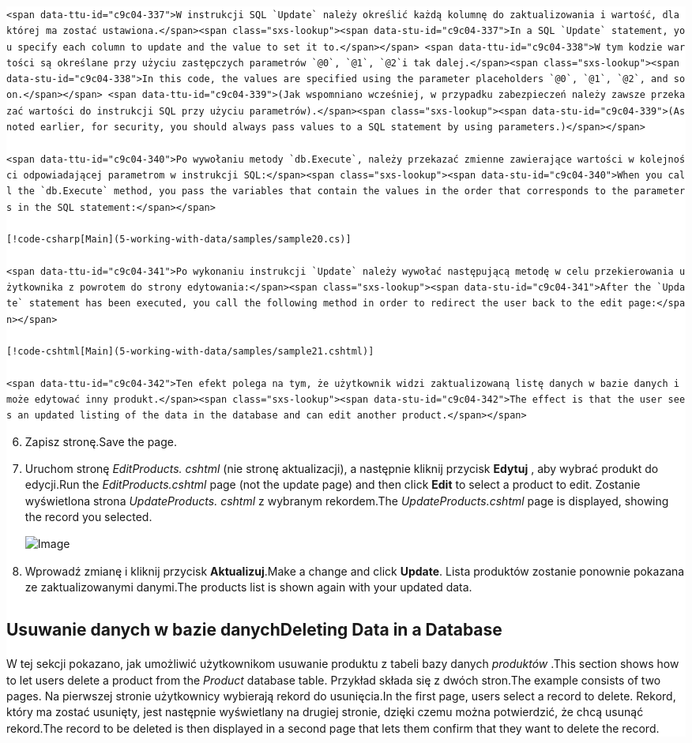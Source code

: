     <span data-ttu-id="c9c04-337">W instrukcji SQL `Update` należy określić każdą kolumnę do zaktualizowania i wartość, dla której ma zostać ustawiona.</span><span class="sxs-lookup"><span data-stu-id="c9c04-337">In a SQL `Update` statement, you specify each column to update and the value to set it to.</span></span> <span data-ttu-id="c9c04-338">W tym kodzie wartości są określane przy użyciu zastępczych parametrów `@0`, `@1`, `@2`i tak dalej.</span><span class="sxs-lookup"><span data-stu-id="c9c04-338">In this code, the values are specified using the parameter placeholders `@0`, `@1`, `@2`, and so on.</span></span> <span data-ttu-id="c9c04-339">(Jak wspomniano wcześniej, w przypadku zabezpieczeń należy zawsze przekazać wartości do instrukcji SQL przy użyciu parametrów).</span><span class="sxs-lookup"><span data-stu-id="c9c04-339">(As noted earlier, for security, you should always pass values to a SQL statement by using parameters.)</span></span>

    <span data-ttu-id="c9c04-340">Po wywołaniu metody `db.Execute`, należy przekazać zmienne zawierające wartości w kolejności odpowiadającej parametrom w instrukcji SQL:</span><span class="sxs-lookup"><span data-stu-id="c9c04-340">When you call the `db.Execute` method, you pass the variables that contain the values in the order that corresponds to the parameters in the SQL statement:</span></span>

    [!code-csharp[Main](5-working-with-data/samples/sample20.cs)]

    <span data-ttu-id="c9c04-341">Po wykonaniu instrukcji `Update` należy wywołać następującą metodę w celu przekierowania użytkownika z powrotem do strony edytowania:</span><span class="sxs-lookup"><span data-stu-id="c9c04-341">After the `Update` statement has been executed, you call the following method in order to redirect the user back to the edit page:</span></span>

    [!code-cshtml[Main](5-working-with-data/samples/sample21.cshtml)]

    <span data-ttu-id="c9c04-342">Ten efekt polega na tym, że użytkownik widzi zaktualizowaną listę danych w bazie danych i może edytować inny produkt.</span><span class="sxs-lookup"><span data-stu-id="c9c04-342">The effect is that the user sees an updated listing of the data in the database and can edit another product.</span></span>
6. <span data-ttu-id="c9c04-343">Zapisz stronę.</span><span class="sxs-lookup"><span data-stu-id="c9c04-343">Save the page.</span></span>
7. <span data-ttu-id="c9c04-344">Uruchom stronę *EditProducts. cshtml* (nie stronę aktualizacji), a następnie kliknij przycisk **Edytuj** , aby wybrać produkt do edycji.</span><span class="sxs-lookup"><span data-stu-id="c9c04-344">Run the *EditProducts.cshtml* page (not the update page) and then click **Edit** to select a product to edit.</span></span> <span data-ttu-id="c9c04-345">Zostanie wyświetlona strona *UpdateProducts. cshtml* z wybranym rekordem.</span><span class="sxs-lookup"><span data-stu-id="c9c04-345">The *UpdateProducts.cshtml* page is displayed, showing the record you selected.</span></span>

    ![Image](5-working-with-data/_static/image8.jpg)
8. <span data-ttu-id="c9c04-347">Wprowadź zmianę i kliknij przycisk **Aktualizuj**.</span><span class="sxs-lookup"><span data-stu-id="c9c04-347">Make a change and click **Update**.</span></span> <span data-ttu-id="c9c04-348">Lista produktów zostanie ponownie pokazana ze zaktualizowanymi danymi.</span><span class="sxs-lookup"><span data-stu-id="c9c04-348">The products list is shown again with your updated data.</span></span>

## <a name="deleting-data-in-a-database"></a><span data-ttu-id="c9c04-349">Usuwanie danych w bazie danych</span><span class="sxs-lookup"><span data-stu-id="c9c04-349">Deleting Data in a Database</span></span>

<span data-ttu-id="c9c04-350">W tej sekcji pokazano, jak umożliwić użytkownikom usuwanie produktu z tabeli bazy danych *produktów* .</span><span class="sxs-lookup"><span data-stu-id="c9c04-350">This section shows how to let users delete a product from the *Product* database table.</span></span> <span data-ttu-id="c9c04-351">Przykład składa się z dwóch stron.</span><span class="sxs-lookup"><span data-stu-id="c9c04-351">The example consists of two pages.</span></span> <span data-ttu-id="c9c04-352">Na pierwszej stronie użytkownicy wybierają rekord do usunięcia.</span><span class="sxs-lookup"><span data-stu-id="c9c04-352">In the first page, users select a record to delete.</span></span> <span data-ttu-id="c9c04-353">Rekord, który ma zostać usunięty, jest następnie wyświetlany na drugiej stronie, dzięki czemu można potwierdzić, że chcą usunąć rekord.</span><span class="sxs-lookup"><span data-stu-id="c9c04-353">The record to be deleted is then displayed in a second page that lets them confirm that they want to delete the record.</span></span>
